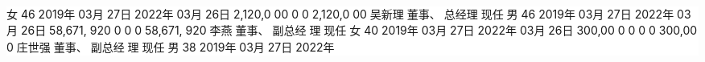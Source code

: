 女
46
2019年
03月
27日
2022年
03月
26日
2,120,0
00
0
0
2,120,0
00
吴新理
董事、
总经理
现任
男
46
2019年
03月
27日
2022年
03月
26日
58,671,
920
0
0
0
58,671,
920
李燕
董事、
副总经
理
现任
女
40
2019年
03月
27日
2022年
03月
26日
300,00
0
0
0
0
300,00
0
庄世强
董事、
副总经
理
现任
男
38
2019年
03月
27日
2022年